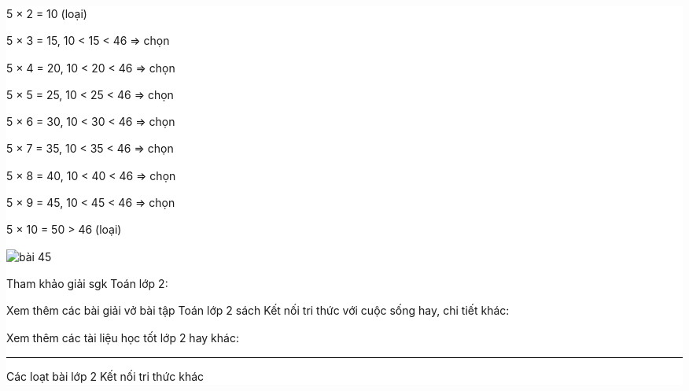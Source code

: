 5 × 2 = 10 (loại)

5 × 3 = 15, 10 < 15 < 46 => chọn

5 × 4 = 20, 10 < 20 < 46 => chọn

5 × 5 = 25, 10 < 25 < 46 => chọn

5 × 6 = 30, 10 < 30 < 46 => chọn

5 × 7 = 35, 10 < 35 < 46 => chọn

5 × 8 = 40, 10 < 40 < 46 => chọn

5 × 9 = 45, 10 < 45 < 46 => chọn

5 × 10 = 50 > 46 (loại)

![bài 45](https://vietjack.com/vbt-toan-2-kn/images/bai-45-luyen-tap-chung-39076.png)

Tham khảo giải sgk Toán lớp 2:

Xem thêm các bài giải vở bài tập Toán lớp 2 sách Kết nối tri thức với cuộc sống hay, chi tiết khác:

Xem thêm các tài liệu học tốt lớp 2 hay khác:

* * *

Các loạt bài lớp 2 Kết nối tri thức khác
